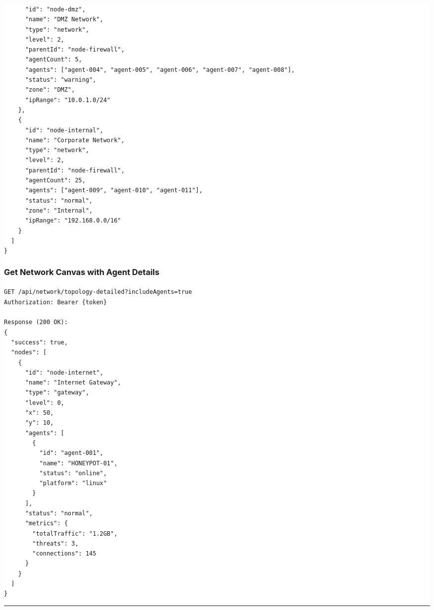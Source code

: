 ```http
      "id": "node-dmz",
      "name": "DMZ Network",
      "type": "network",
      "level": 2,
      "parentId": "node-firewall",
      "agentCount": 5,
      "agents": ["agent-004", "agent-005", "agent-006", "agent-007", "agent-008"],
      "status": "warning",
      "zone": "DMZ",
      "ipRange": "10.0.1.0/24"
    },
    {
      "id": "node-internal",
      "name": "Corporate Network",
      "type": "network",
      "level": 2,
      "parentId": "node-firewall",
      "agentCount": 25,
      "agents": ["agent-009", "agent-010", "agent-011"],
      "status": "normal",
      "zone": "Internal",
      "ipRange": "192.168.0.0/16"
    }
  ]
}
```

### **Get Network Canvas with Agent Details**
```http
GET /api/network/topology-detailed?includeAgents=true
Authorization: Bearer {token}

Response (200 OK):
{
  "success": true,
  "nodes": [
    {
      "id": "node-internet",
      "name": "Internet Gateway",
      "type": "gateway",
      "level": 0,
      "x": 50,
      "y": 10,
      "agents": [
        {
          "id": "agent-001",
          "name": "HONEYPOT-01",
          "status": "online",
          "platform": "linux"
        }
      ],
      "status": "normal",
      "metrics": {
        "totalTraffic": "1.2GB",
        "threats": 3,
        "connections": 145
      }
    }
  ]
}
```

---